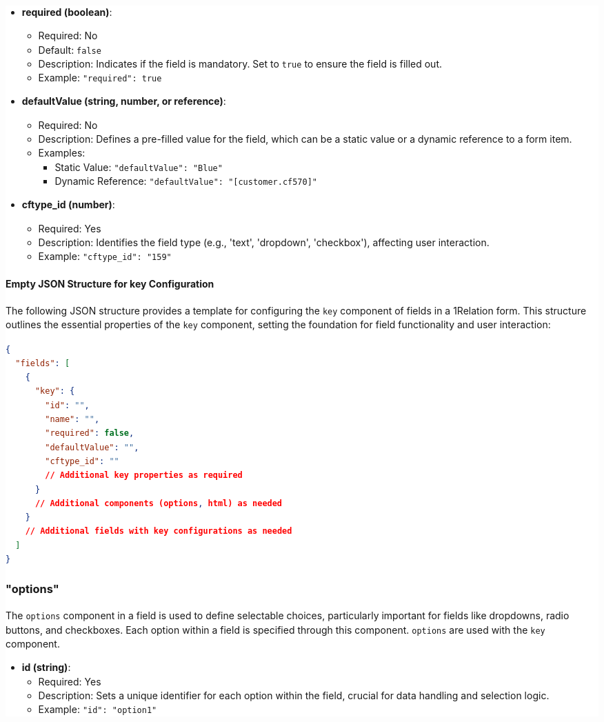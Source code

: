 - **required (boolean)**:
  - Required: No
  - Default: `false`
  - Description: Indicates if the field is mandatory. Set to `true` to ensure the field is filled out.
  - Example: `"required": true`

- **defaultValue (string, number, or reference)**:
  - Required: No
  - Description: Defines a pre-filled value for the field, which can be a static value or a dynamic reference to a form item.
  - Examples: 
    - Static Value: `"defaultValue": "Blue"`
    - Dynamic Reference: `"defaultValue": "[customer.cf570]"`

- **cftype_id (number)**:
  - Required: Yes
  - Description: Identifies the field type (e.g., 'text', 'dropdown', 'checkbox'), affecting user interaction.
  - Example: `"cftype_id": "159"`

#### Empty JSON Structure for key Configuration

The following JSON structure provides a template for configuring the `key` component of fields in a 1Relation form. This structure outlines the essential properties of the `key` component, setting the foundation for field functionality and user interaction:

```json
{
  "fields": [
    {
      "key": {
        "id": "",
        "name": "",
        "required": false,
        "defaultValue": "",
        "cftype_id": ""
        // Additional key properties as required
      }
      // Additional components (options, html) as needed
    }
    // Additional fields with key configurations as needed
  ]
}
```
### "options"

The `options` component in a field is used to define selectable choices, particularly important for fields like dropdowns, radio buttons, and checkboxes. Each option within a field is specified through this component. `options` are used with the `key` component.

- **id (string)**:
  - Required: Yes
  - Description: Sets a unique identifier for each option within the field, crucial for data handling and selection logic.
  - Example: `"id": "option1"`
